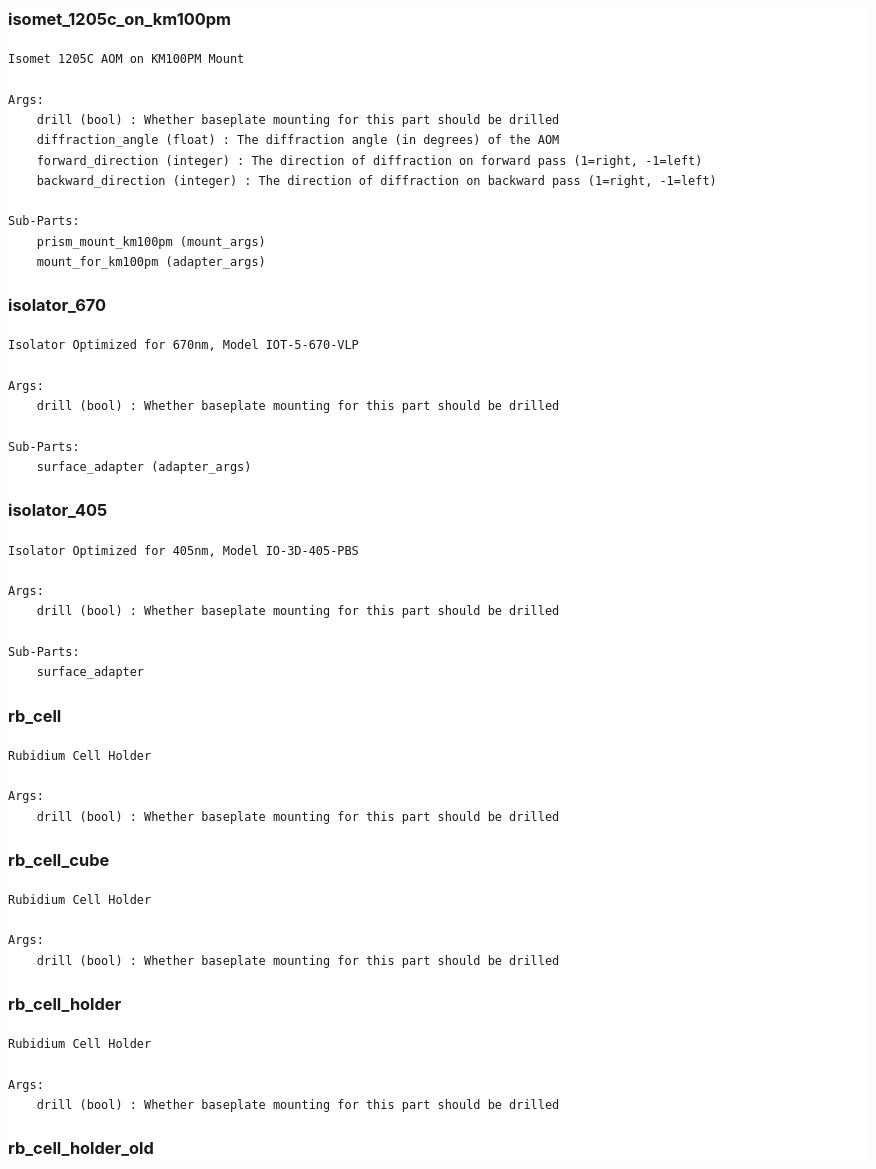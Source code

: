 ### isomet_1205c_on_km100pm
  
    Isomet 1205C AOM on KM100PM Mount  
  
    Args:  
        drill (bool) : Whether baseplate mounting for this part should be drilled  
        diffraction_angle (float) : The diffraction angle (in degrees) of the AOM  
        forward_direction (integer) : The direction of diffraction on forward pass (1=right, -1=left)  
        backward_direction (integer) : The direction of diffraction on backward pass (1=right, -1=left)  
  
    Sub-Parts:  
        prism_mount_km100pm (mount_args)  
        mount_for_km100pm (adapter_args)  
    
### isolator_670
  
    Isolator Optimized for 670nm, Model IOT-5-670-VLP  
  
    Args:  
        drill (bool) : Whether baseplate mounting for this part should be drilled  
  
    Sub-Parts:  
        surface_adapter (adapter_args)  
    
### isolator_405
  
    Isolator Optimized for 405nm, Model IO-3D-405-PBS  
  
    Args:  
        drill (bool) : Whether baseplate mounting for this part should be drilled  
  
    Sub-Parts:  
        surface_adapter  
    
### rb_cell
  
    Rubidium Cell Holder  
  
    Args:  
        drill (bool) : Whether baseplate mounting for this part should be drilled  
    
### rb_cell_cube
  
    Rubidium Cell Holder  
  
    Args:  
        drill (bool) : Whether baseplate mounting for this part should be drilled  
    
### rb_cell_holder
  
    Rubidium Cell Holder  
  
    Args:  
        drill (bool) : Whether baseplate mounting for this part should be drilled  
    
### rb_cell_holder_old
  